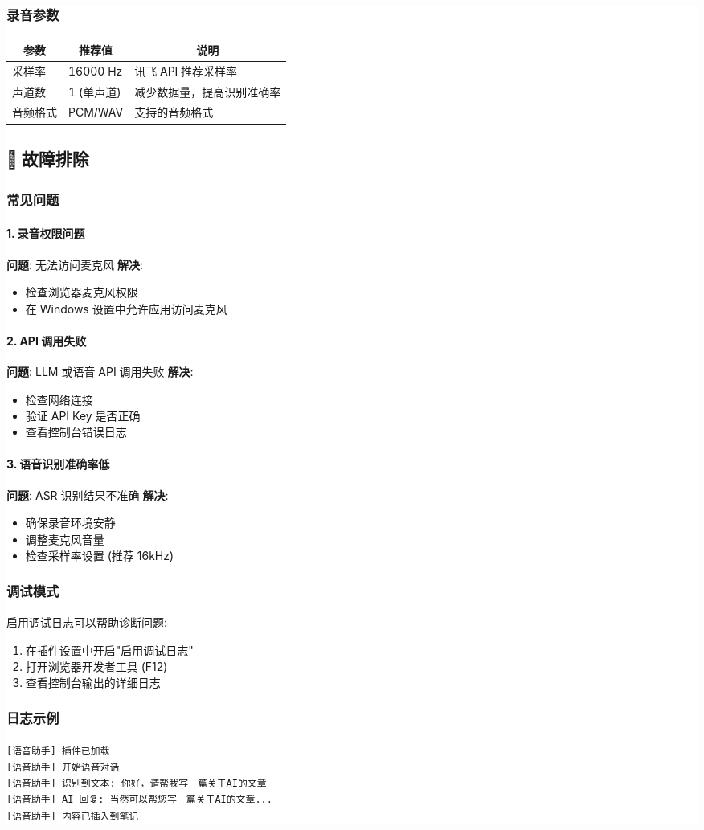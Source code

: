 ### 录音参数

| 参数 | 推荐值 | 说明 |
|------|--------|------|
| 采样率 | 16000 Hz | 讯飞 API 推荐采样率 |
| 声道数 | 1 (单声道) | 减少数据量，提高识别准确率 |
| 音频格式 | PCM/WAV | 支持的音频格式 |

## 🔧 故障排除

### 常见问题

#### 1. 录音权限问题
**问题**: 无法访问麦克风
**解决**: 
- 检查浏览器麦克风权限
- 在 Windows 设置中允许应用访问麦克风

#### 2. API 调用失败
**问题**: LLM 或语音 API 调用失败
**解决**:
- 检查网络连接
- 验证 API Key 是否正确
- 查看控制台错误日志

#### 3. 语音识别准确率低
**问题**: ASR 识别结果不准确
**解决**:
- 确保录音环境安静
- 调整麦克风音量
- 检查采样率设置 (推荐 16kHz)

### 调试模式

启用调试日志可以帮助诊断问题:
1. 在插件设置中开启"启用调试日志"
2. 打开浏览器开发者工具 (F12)
3. 查看控制台输出的详细日志

### 日志示例

```
[语音助手] 插件已加载
[语音助手] 开始语音对话
[语音助手] 识别到文本: 你好，请帮我写一篇关于AI的文章
[语音助手] AI 回复: 当然可以帮您写一篇关于AI的文章...
[语音助手] 内容已插入到笔记
```
